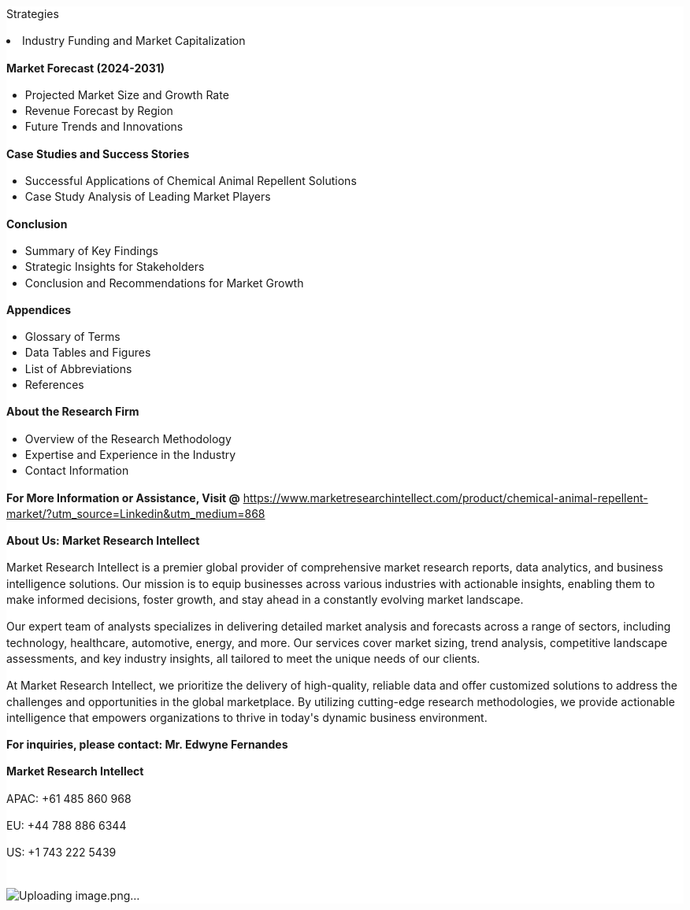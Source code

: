Strategies</li><li>Industry Funding and Market Capitalization</li></ul><p><strong>Market Forecast (2024-2031)</strong></p><ul><li>Projected Market Size and Growth Rate</li><li>Revenue Forecast by Region</li><li>Future Trends and Innovations</li></ul><p><strong>Case Studies and Success Stories</strong></p><ul><li>Successful Applications of Chemical Animal Repellent Solutions</li><li>Case Study Analysis of Leading Market Players</li></ul><p><strong>Conclusion</strong></p><ul><li>Summary of Key Findings</li><li>Strategic Insights for Stakeholders</li><li>Conclusion and Recommendations for Market Growth</li></ul><p><strong>Appendices</strong></p><ul><li>Glossary of Terms</li><li>Data Tables and Figures</li><li>List of Abbreviations</li><li>References</li></ul><p><strong>About the Research Firm</strong></p><ul><li>Overview of the Research Methodology</li><li>Expertise and Experience in the Industry</li><li>Contact Information</li></ul></div><div class="article-main__content" data-test-id="publishing-text-block"><p><span class="font-[700]"><strong>For More Information or Assistance, Visit @</strong>&nbsp;<a href="https://www.marketresearchintellect.com/product/chemical-animal-repellent-market/?utm_source=Linkedin&utm_medium=868">https://www.marketresearchintellect.com/product/chemical-animal-repellent-market/?utm_source=Linkedin&utm_medium=868</a></span></p><p><strong>About Us: Market Research Intellect</strong></p><p>Market Research Intellect is a premier global provider of comprehensive market research reports, data analytics, and business intelligence solutions. Our mission is to equip businesses across various industries with actionable insights, enabling them to make informed decisions, foster growth, and stay ahead in a constantly evolving market landscape.</p><p>Our expert team of analysts specializes in delivering detailed market analysis and forecasts across a range of sectors, including technology, healthcare, automotive, energy, and more. Our services cover market sizing, trend analysis, competitive landscape assessments, and key industry insights, all tailored to meet the unique needs of our clients.</p><p>At Market Research Intellect, we prioritize the delivery of high-quality, reliable data and offer customized solutions to address the challenges and opportunities in the global marketplace. By utilizing cutting-edge research methodologies, we provide actionable intelligence that empowers organizations to thrive in today's dynamic business environment.</p><p><strong>For inquiries, please contact: Mr. Edwyne Fernandes</strong></p><p><strong>Market Research Intellect</strong></p><p>APAC: +61 485 860 968</p><p>EU: +44 788 886 6344</p><p>US: +1 743 222 5439</p></div><div class="article-main__content" data-test-id="publishing-text-block">&nbsp;</div>
![Uploading image.png…]()
